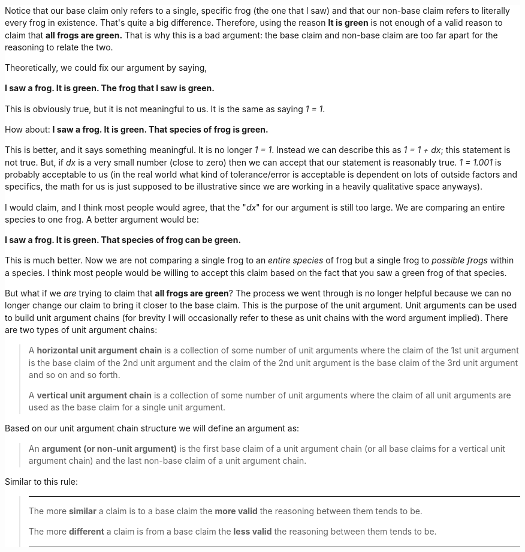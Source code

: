 Notice that our base claim only refers to a single, specific frog (the one that I saw) and that our non-base claim refers to literally every frog in existence. That's quite a big difference. Therefore, using the reason **It is green** is not enough of a valid reason to claim that **all frogs are green.** That is why this is a bad argument: the base claim and non-base claim are too far apart for the reasoning to relate the two.

Theoretically, we could fix our argument by saying,

**I saw a frog. It is green. The frog that I saw is green.** 
 
This is obviously true, but it is not meaningful to us. It is the same as saying _1 = 1_.

How about: **I saw a frog. It is green. That species of frog is green.**

This is better, and it says something meaningful. It is no longer _1 = 1_. Instead we can describe this as _1 = 1 + dx_; this statement is not true. But, if _dx_ is a very small number (close to zero) then we can accept that our statement is reasonably true. _1 = 1.001_ is probably acceptable to us (in the real world what kind of tolerance/error is acceptable is dependent on lots of outside factors and specifics, the math for us is just supposed to be illustrative since we are working in a heavily qualitative space anyways).

I would claim, and I think most people would agree, that the "_dx_" for our argument is still too large. We are comparing an entire species to one frog. A better argument would be:

**I saw a frog. It is green. That species of frog can be green.**

This is much better. Now we are not comparing a single frog to an _entire species_ of frog but a single frog to _possible frogs_ within a species. I think most people would be willing to accept this claim based on the fact that you saw a green frog of that species. 

But what if we _are_ trying to claim that **all frogs are green**? The process we went through is no longer helpful because we can no longer change our claim to bring it closer to the base claim. This is the purpose of the unit argument. Unit arguments can be used to build unit argument chains (for brevity I will occasionally refer to these as unit chains with the word argument implied). There are two types of unit argument chains:

> A **horizontal unit argument chain** is a collection of some number of unit arguments where the claim of the 1st unit argument is the base claim of the 2nd unit argument and the claim of the 2nd unit argument is the base claim of the 3rd unit argument and so on and so forth.
>
> A **vertical unit argument chain** is a collection of some number of unit arguments where the claim of all unit arguments are used as the base claim for a single unit argument.

Based on our unit argument chain structure we will define an argument as:

> An **argument (or non-unit argument)** is the first base claim of a unit argument chain (or all base claims for a vertical unit argument chain) and the last non-base claim of a unit argument chain.


Similar to this rule:
> * * *
> The more **similar** a claim is to a base claim the **more valid** the reasoning between them tends to be.
>
> The more **different** a claim is from a base claim the **less valid** the reasoning between them tends to be.
> * * *
